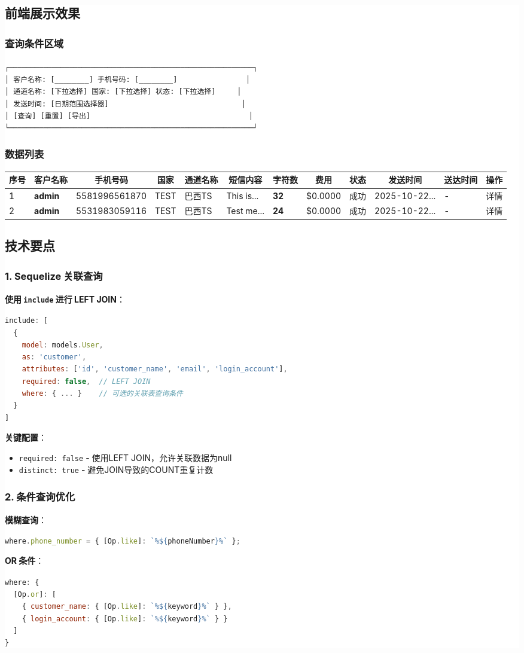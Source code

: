 ## 前端展示效果

### 查询条件区域

```
┌─────────────────────────────────────────────────────────┐
│ 客户名称: [________] 手机号码: [________]                │
│ 通道名称: [下拉选择] 国家: [下拉选择] 状态: [下拉选择]     │
│ 发送时间: [日期范围选择器]                               │
│ [查询] [重置] [导出]                                     │
└─────────────────────────────────────────────────────────┘
```

### 数据列表

| 序号 | 客户名称 | 手机号码 | 国家 | 通道名称 | 短信内容 | 字符数 | 费用 | 状态 | 发送时间 | 送达时间 | 操作 |
|------|---------|---------|------|---------|---------|--------|------|------|---------|---------|------|
| 1 | **admin** | 5581996561870 | TEST | 巴西TS | This is... | **32** | $0.0000 | 成功 | 2025-10-22... | - | 详情 |
| 2 | **admin** | 5531983059116 | TEST | 巴西TS | Test me... | **24** | $0.0000 | 成功 | 2025-10-22... | - | 详情 |

## 技术要点

### 1. Sequelize 关联查询

**使用 `include` 进行 LEFT JOIN**：
```javascript
include: [
  {
    model: models.User,
    as: 'customer',
    attributes: ['id', 'customer_name', 'email', 'login_account'],
    required: false,  // LEFT JOIN
    where: { ... }    // 可选的关联表查询条件
  }
]
```

**关键配置**：
- `required: false` - 使用LEFT JOIN，允许关联数据为null
- `distinct: true` - 避免JOIN导致的COUNT重复计数

### 2. 条件查询优化

**模糊查询**：
```javascript
where.phone_number = { [Op.like]: `%${phoneNumber}%` };
```

**OR 条件**：
```javascript
where: {
  [Op.or]: [
    { customer_name: { [Op.like]: `%${keyword}%` } },
    { login_account: { [Op.like]: `%${keyword}%` } }
  ]
}
```

